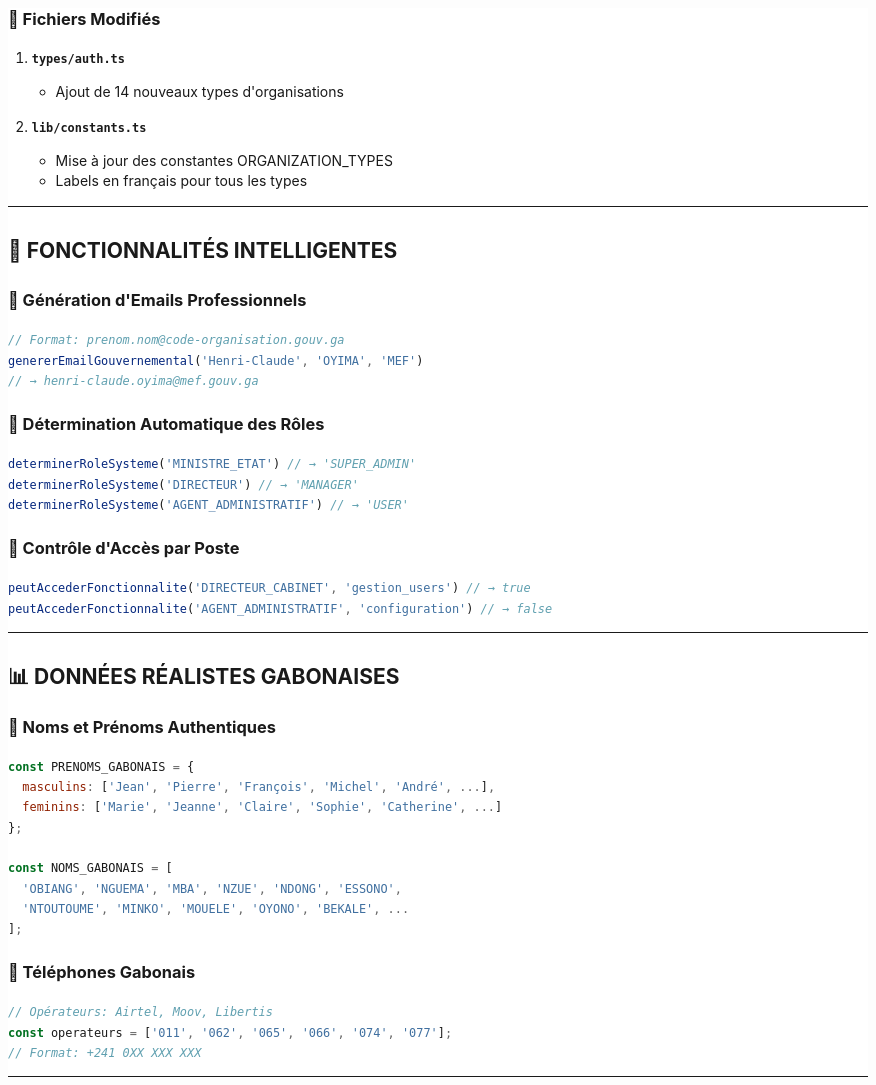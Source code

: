 ### **📝 Fichiers Modifiés**
1. **`types/auth.ts`**
   - Ajout de 14 nouveaux types d'organisations

2. **`lib/constants.ts`**
   - Mise à jour des constantes ORGANIZATION_TYPES
   - Labels en français pour tous les types

---

## 🚀 **FONCTIONNALITÉS INTELLIGENTES**

### **📧 Génération d'Emails Professionnels**
```typescript
// Format: prenom.nom@code-organisation.gouv.ga
genererEmailGouvernemental('Henri-Claude', 'OYIMA', 'MEF')
// → henri-claude.oyima@mef.gouv.ga
```

### **🎯 Détermination Automatique des Rôles**
```typescript
determinerRoleSysteme('MINISTRE_ETAT') // → 'SUPER_ADMIN'
determinerRoleSysteme('DIRECTEUR') // → 'MANAGER'
determinerRoleSysteme('AGENT_ADMINISTRATIF') // → 'USER'
```

### **🔐 Contrôle d'Accès par Poste**
```typescript
peutAccederFonctionnalite('DIRECTEUR_CABINET', 'gestion_users') // → true
peutAccederFonctionnalite('AGENT_ADMINISTRATIF', 'configuration') // → false
```

---

## 📊 **DONNÉES RÉALISTES GABONAISES**

### **👥 Noms et Prénoms Authentiques**
```javascript
const PRENOMS_GABONAIS = {
  masculins: ['Jean', 'Pierre', 'François', 'Michel', 'André', ...],
  feminins: ['Marie', 'Jeanne', 'Claire', 'Sophie', 'Catherine', ...]
};

const NOMS_GABONAIS = [
  'OBIANG', 'NGUEMA', 'MBA', 'NZUE', 'NDONG', 'ESSONO', 
  'NTOUTOUME', 'MINKO', 'MOUELE', 'OYONO', 'BEKALE', ...
];
```

### **📱 Téléphones Gabonais**
```javascript
// Opérateurs: Airtel, Moov, Libertis
const operateurs = ['011', '062', '065', '066', '074', '077'];
// Format: +241 0XX XXX XXX
```

---